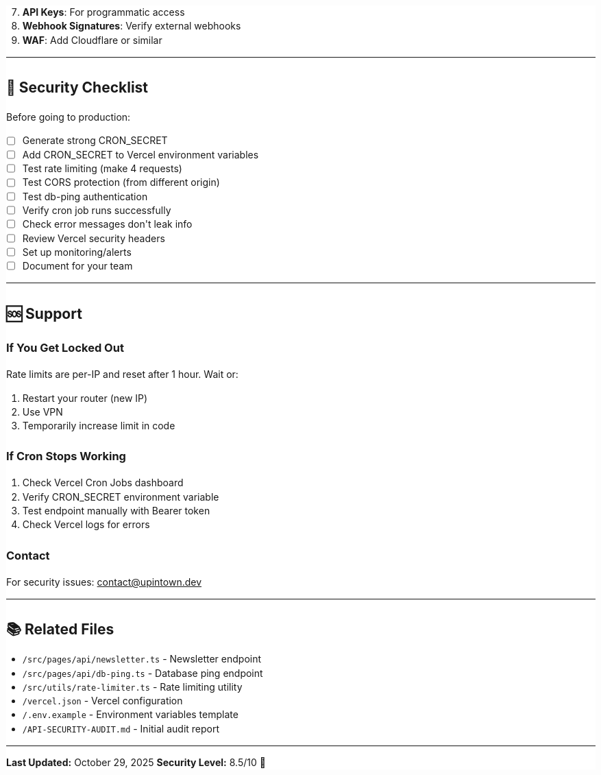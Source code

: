 7. **API Keys**: For programmatic access
8. **Webhook Signatures**: Verify external webhooks
9. **WAF**: Add Cloudflare or similar

---

## 📝 Security Checklist

Before going to production:

- [ ] Generate strong CRON_SECRET
- [ ] Add CRON_SECRET to Vercel environment variables
- [ ] Test rate limiting (make 4 requests)
- [ ] Test CORS protection (from different origin)
- [ ] Test db-ping authentication
- [ ] Verify cron job runs successfully
- [ ] Check error messages don't leak info
- [ ] Review Vercel security headers
- [ ] Set up monitoring/alerts
- [ ] Document for your team

---

## 🆘 Support

### If You Get Locked Out

Rate limits are per-IP and reset after 1 hour. Wait or:

1. Restart your router (new IP)
2. Use VPN
3. Temporarily increase limit in code

### If Cron Stops Working

1. Check Vercel Cron Jobs dashboard
2. Verify CRON_SECRET environment variable
3. Test endpoint manually with Bearer token
4. Check Vercel logs for errors

### Contact

For security issues: contact@upintown.dev

---

## 📚 Related Files

- `/src/pages/api/newsletter.ts` - Newsletter endpoint
- `/src/pages/api/db-ping.ts` - Database ping endpoint
- `/src/utils/rate-limiter.ts` - Rate limiting utility
- `/vercel.json` - Vercel configuration
- `/.env.example` - Environment variables template
- `/API-SECURITY-AUDIT.md` - Initial audit report

---

**Last Updated:** October 29, 2025
**Security Level:** 8.5/10 🎉
